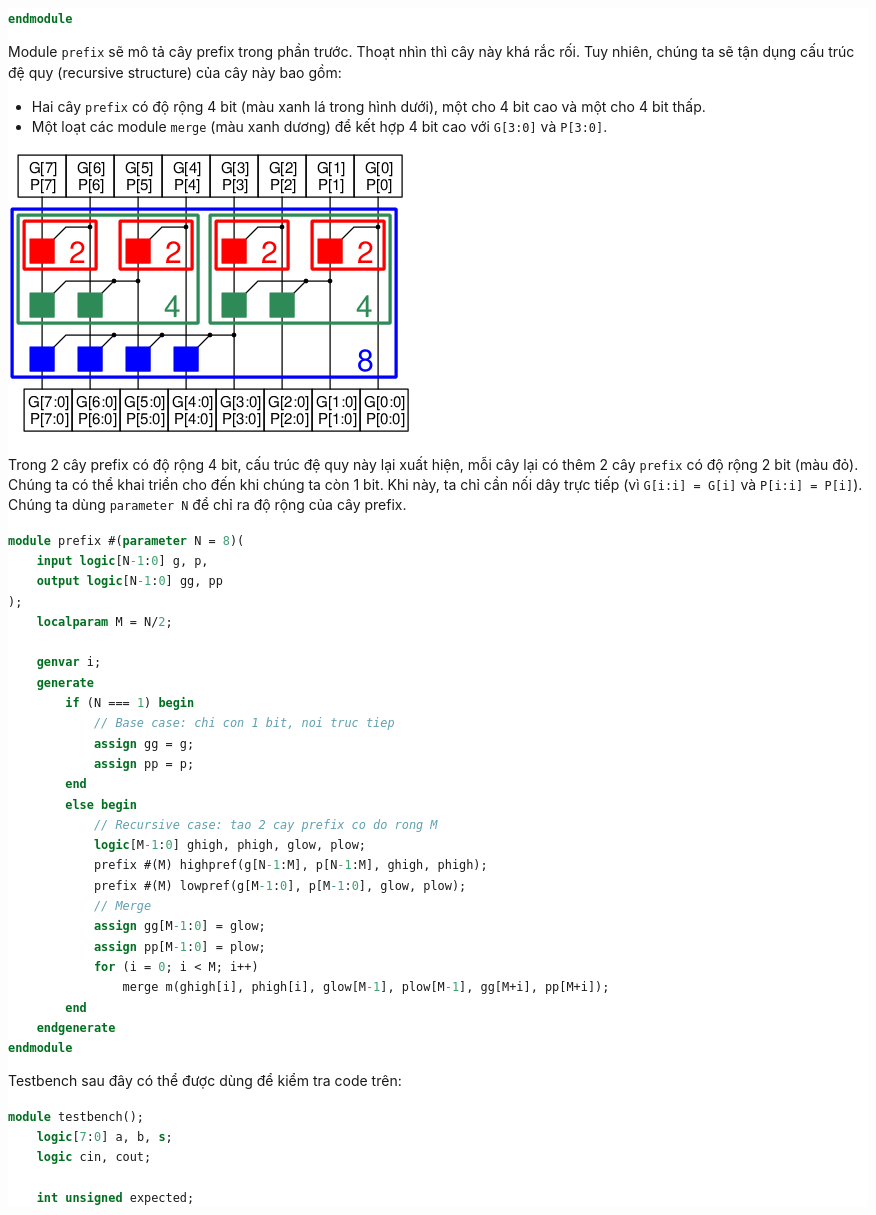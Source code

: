 ```systemverilog
endmodule
```
Module `prefix` sẽ mô tả cây prefix trong phần trước. Thoạt nhìn thì cây này khá rắc rối.
Tuy nhiên, chúng ta sẽ tận dụng cấu trúc đệ quy (recursive structure) của cây này bao gồm:
- Hai cây `prefix` có độ rộng 4 bit (màu xanh lá trong hình dưới), một cho 4 bit cao và một cho 4 bit thấp.
- Một loạt các module `merge` (màu xanh dương) để kết hợp 4 bit cao với `G[3:0]` và `P[3:0]`.

![](figures/PrefixTreeRecur.png)

Trong 2 cây prefix có độ rộng 4 bit, cấu trúc đệ quy này lại xuất hiện, mỗi cây lại có thêm 2 cây `prefix` có độ rộng 2 bit (màu đỏ).
Chúng ta có thể khai triển cho đến khi chúng ta còn 1 bit. Khi này, ta chỉ cần nối dây trực tiếp (vì `G[i:i] = G[i]` và `P[i:i] = P[i]`).
Chúng ta dùng `parameter N` để chỉ ra độ rộng của cây prefix.
```systemverilog
module prefix #(parameter N = 8)(
    input logic[N-1:0] g, p,
    output logic[N-1:0] gg, pp
);
    localparam M = N/2;

    genvar i;
    generate
        if (N === 1) begin
            // Base case: chi con 1 bit, noi truc tiep
            assign gg = g;
            assign pp = p;
        end
        else begin
            // Recursive case: tao 2 cay prefix co do rong M
            logic[M-1:0] ghigh, phigh, glow, plow;
            prefix #(M) highpref(g[N-1:M], p[N-1:M], ghigh, phigh);
            prefix #(M) lowpref(g[M-1:0], p[M-1:0], glow, plow);
            // Merge
            assign gg[M-1:0] = glow;
            assign pp[M-1:0] = plow;
            for (i = 0; i < M; i++)
                merge m(ghigh[i], phigh[i], glow[M-1], plow[M-1], gg[M+i], pp[M+i]);
        end
    endgenerate
endmodule
```
Testbench sau đây có thể được dùng để kiểm tra code trên:
```systemverilog
module testbench();
    logic[7:0] a, b, s;
    logic cin, cout;

    int unsigned expected;
```
